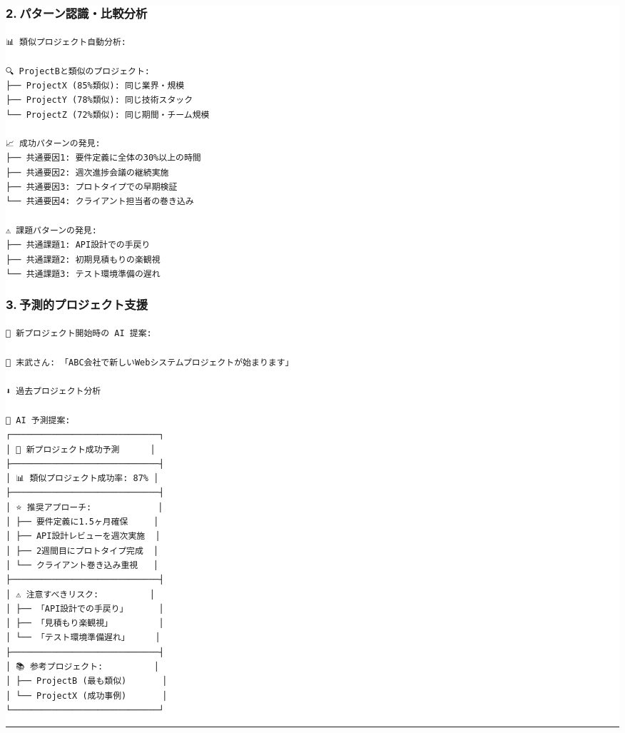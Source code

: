 ### **2. パターン認識・比較分析**

```
📊 類似プロジェクト自動分析:

🔍 ProjectBと類似のプロジェクト:
├── ProjectX (85%類似): 同じ業界・規模
├── ProjectY (78%類似): 同じ技術スタック
└── ProjectZ (72%類似): 同じ期間・チーム規模

📈 成功パターンの発見:
├── 共通要因1: 要件定義に全体の30%以上の時間
├── 共通要因2: 週次進捗会議の継続実施
├── 共通要因3: プロトタイプでの早期検証
└── 共通要因4: クライアント担当者の巻き込み

⚠️ 課題パターンの発見:
├── 共通課題1: API設計での手戻り
├── 共通課題2: 初期見積もりの楽観視
└── 共通課題3: テスト環境準備の遅れ
```

### **3. 予測的プロジェクト支援**

```
🚀 新プロジェクト開始時の AI 提案:

🎤 末武さん: 「ABC会社で新しいWebシステムプロジェクトが始まります」

⬇️ 過去プロジェクト分析

🤖 AI 予測提案:
┌─────────────────────────────┐
│ 🎯 新プロジェクト成功予測      │
├─────────────────────────────┤
│ 📊 類似プロジェクト成功率: 87% │
├─────────────────────────────┤
│ ⭐ 推奨アプローチ:             │
│ ├── 要件定義に1.5ヶ月確保     │
│ ├── API設計レビューを週次実施  │
│ ├── 2週間目にプロトタイプ完成  │
│ └── クライアント巻き込み重視   │
├─────────────────────────────┤
│ ⚠️ 注意すべきリスク:          │
│ ├── 「API設計での手戻り」      │
│ ├── 「見積もり楽観視」         │
│ └── 「テスト環境準備遅れ」     │
├─────────────────────────────┤
│ 📚 参考プロジェクト:          │
│ ├── ProjectB (最も類似)       │
│ └── ProjectX (成功事例)       │
└─────────────────────────────┘
```

---